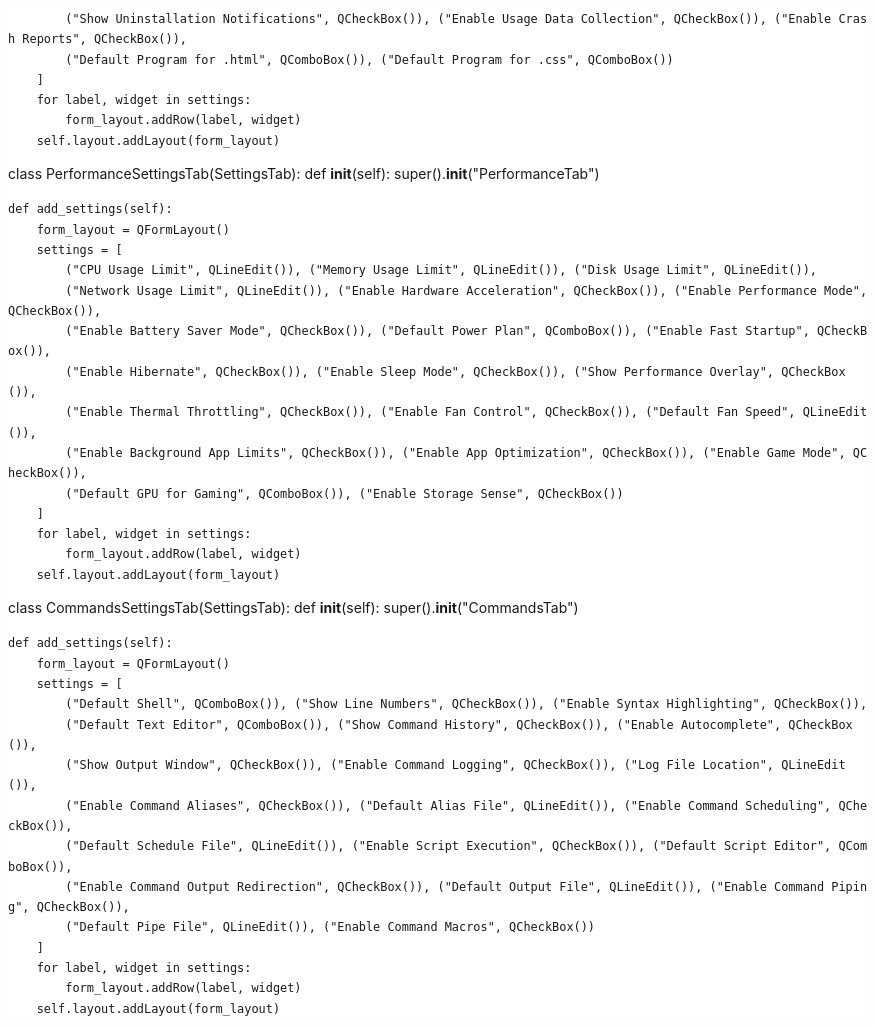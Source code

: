             ("Show Uninstallation Notifications", QCheckBox()), ("Enable Usage Data Collection", QCheckBox()), ("Enable Crash Reports", QCheckBox()),
            ("Default Program for .html", QComboBox()), ("Default Program for .css", QComboBox())
        ]
        for label, widget in settings:
            form_layout.addRow(label, widget)
        self.layout.addLayout(form_layout)


class PerformanceSettingsTab(SettingsTab):
    def __init__(self):
        super().__init__("PerformanceTab")

    def add_settings(self):
        form_layout = QFormLayout()
        settings = [
            ("CPU Usage Limit", QLineEdit()), ("Memory Usage Limit", QLineEdit()), ("Disk Usage Limit", QLineEdit()),
            ("Network Usage Limit", QLineEdit()), ("Enable Hardware Acceleration", QCheckBox()), ("Enable Performance Mode", QCheckBox()),
            ("Enable Battery Saver Mode", QCheckBox()), ("Default Power Plan", QComboBox()), ("Enable Fast Startup", QCheckBox()),
            ("Enable Hibernate", QCheckBox()), ("Enable Sleep Mode", QCheckBox()), ("Show Performance Overlay", QCheckBox()),
            ("Enable Thermal Throttling", QCheckBox()), ("Enable Fan Control", QCheckBox()), ("Default Fan Speed", QLineEdit()),
            ("Enable Background App Limits", QCheckBox()), ("Enable App Optimization", QCheckBox()), ("Enable Game Mode", QCheckBox()),
            ("Default GPU for Gaming", QComboBox()), ("Enable Storage Sense", QCheckBox())
        ]
        for label, widget in settings:
            form_layout.addRow(label, widget)
        self.layout.addLayout(form_layout)


class CommandsSettingsTab(SettingsTab):
    def __init__(self):
        super().__init__("CommandsTab")

    def add_settings(self):
        form_layout = QFormLayout()
        settings = [
            ("Default Shell", QComboBox()), ("Show Line Numbers", QCheckBox()), ("Enable Syntax Highlighting", QCheckBox()),
            ("Default Text Editor", QComboBox()), ("Show Command History", QCheckBox()), ("Enable Autocomplete", QCheckBox()),
            ("Show Output Window", QCheckBox()), ("Enable Command Logging", QCheckBox()), ("Log File Location", QLineEdit()),
            ("Enable Command Aliases", QCheckBox()), ("Default Alias File", QLineEdit()), ("Enable Command Scheduling", QCheckBox()),
            ("Default Schedule File", QLineEdit()), ("Enable Script Execution", QCheckBox()), ("Default Script Editor", QComboBox()),
            ("Enable Command Output Redirection", QCheckBox()), ("Default Output File", QLineEdit()), ("Enable Command Piping", QCheckBox()),
            ("Default Pipe File", QLineEdit()), ("Enable Command Macros", QCheckBox())
        ]
        for label, widget in settings:
            form_layout.addRow(label, widget)
        self.layout.addLayout(form_layout)

